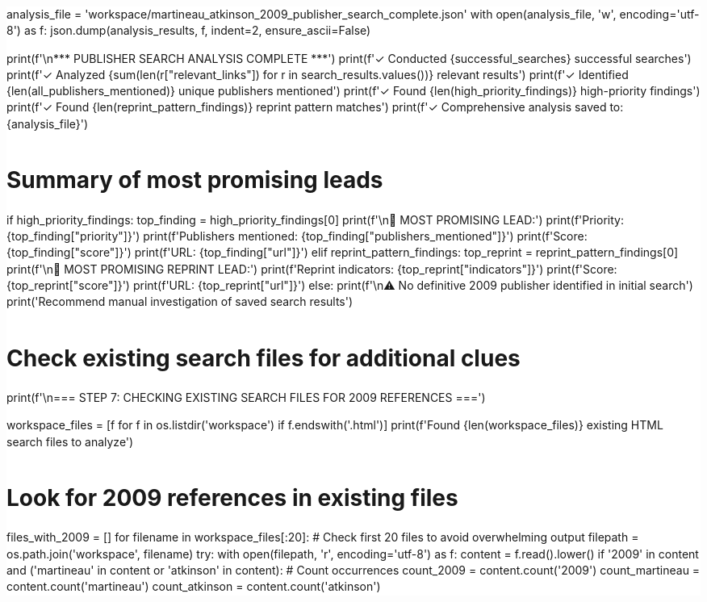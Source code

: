 analysis_file = 'workspace/martineau_atkinson_2009_publisher_search_complete.json'
with open(analysis_file, 'w', encoding='utf-8') as f:
    json.dump(analysis_results, f, indent=2, ensure_ascii=False)

print(f'\n*** PUBLISHER SEARCH ANALYSIS COMPLETE ***')
print(f'✓ Conducted {successful_searches} successful searches')
print(f'✓ Analyzed {sum(len(r["relevant_links"]) for r in search_results.values())} relevant results')
print(f'✓ Identified {len(all_publishers_mentioned)} unique publishers mentioned')
print(f'✓ Found {len(high_priority_findings)} high-priority findings')
print(f'✓ Found {len(reprint_pattern_findings)} reprint pattern matches')
print(f'✓ Comprehensive analysis saved to: {analysis_file}')

# Summary of most promising leads
if high_priority_findings:
    top_finding = high_priority_findings[0]
    print(f'\n🎯 MOST PROMISING LEAD:')
    print(f'Priority: {top_finding["priority"]}')
    print(f'Publishers mentioned: {top_finding["publishers_mentioned"]}')
    print(f'Score: {top_finding["score"]}')
    print(f'URL: {top_finding["url"]}')
elif reprint_pattern_findings:
    top_reprint = reprint_pattern_findings[0]
    print(f'\n🎯 MOST PROMISING REPRINT LEAD:')
    print(f'Reprint indicators: {top_reprint["indicators"]}')
    print(f'Score: {top_reprint["score"]}')
    print(f'URL: {top_reprint["url"]}')
else:
    print(f'\n⚠ No definitive 2009 publisher identified in initial search')
    print('Recommend manual investigation of saved search results')

# Check existing search files for additional clues
print(f'\n=== STEP 7: CHECKING EXISTING SEARCH FILES FOR 2009 REFERENCES ===')

workspace_files = [f for f in os.listdir('workspace') if f.endswith('.html')]
print(f'Found {len(workspace_files)} existing HTML search files to analyze')

# Look for 2009 references in existing files
files_with_2009 = []
for filename in workspace_files[:20]:  # Check first 20 files to avoid overwhelming output
    filepath = os.path.join('workspace', filename)
    try:
        with open(filepath, 'r', encoding='utf-8') as f:
            content = f.read().lower()
            if '2009' in content and ('martineau' in content or 'atkinson' in content):
                # Count occurrences
                count_2009 = content.count('2009')
                count_martineau = content.count('martineau')
                count_atkinson = content.count('atkinson')
                